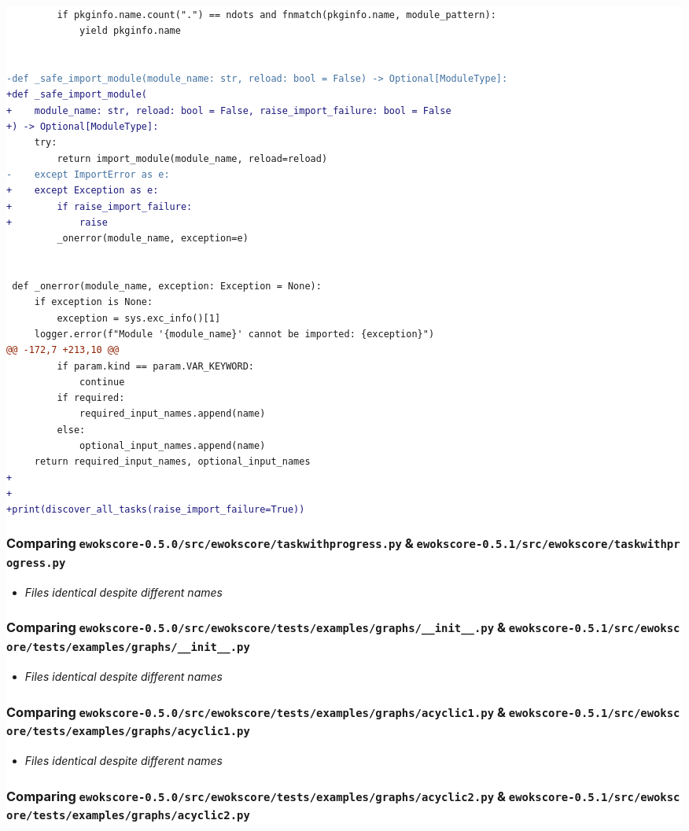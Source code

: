 ```diff
         if pkginfo.name.count(".") == ndots and fnmatch(pkginfo.name, module_pattern):
             yield pkginfo.name
 
 
-def _safe_import_module(module_name: str, reload: bool = False) -> Optional[ModuleType]:
+def _safe_import_module(
+    module_name: str, reload: bool = False, raise_import_failure: bool = False
+) -> Optional[ModuleType]:
     try:
         return import_module(module_name, reload=reload)
-    except ImportError as e:
+    except Exception as e:
+        if raise_import_failure:
+            raise
         _onerror(module_name, exception=e)
 
 
 def _onerror(module_name, exception: Exception = None):
     if exception is None:
         exception = sys.exc_info()[1]
     logger.error(f"Module '{module_name}' cannot be imported: {exception}")
@@ -172,7 +213,10 @@
         if param.kind == param.VAR_KEYWORD:
             continue
         if required:
             required_input_names.append(name)
         else:
             optional_input_names.append(name)
     return required_input_names, optional_input_names
+
+
+print(discover_all_tasks(raise_import_failure=True))
```

### Comparing `ewokscore-0.5.0/src/ewokscore/taskwithprogress.py` & `ewokscore-0.5.1/src/ewokscore/taskwithprogress.py`

 * *Files identical despite different names*

### Comparing `ewokscore-0.5.0/src/ewokscore/tests/examples/graphs/__init__.py` & `ewokscore-0.5.1/src/ewokscore/tests/examples/graphs/__init__.py`

 * *Files identical despite different names*

### Comparing `ewokscore-0.5.0/src/ewokscore/tests/examples/graphs/acyclic1.py` & `ewokscore-0.5.1/src/ewokscore/tests/examples/graphs/acyclic1.py`

 * *Files identical despite different names*

### Comparing `ewokscore-0.5.0/src/ewokscore/tests/examples/graphs/acyclic2.py` & `ewokscore-0.5.1/src/ewokscore/tests/examples/graphs/acyclic2.py`
